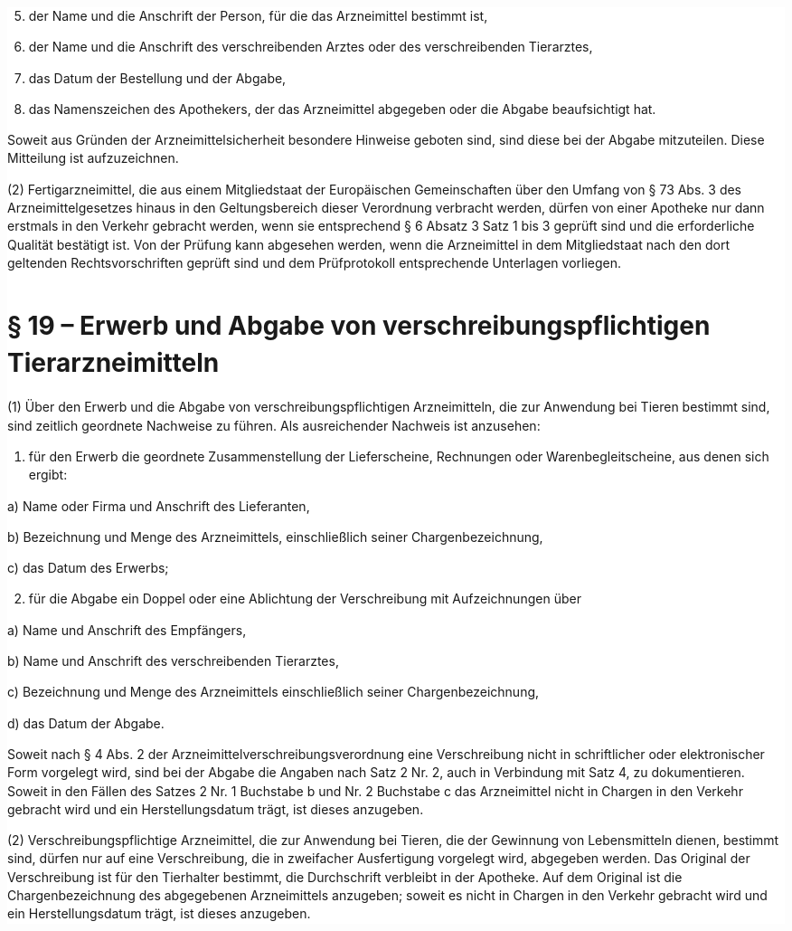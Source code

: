 5. der Name und die Anschrift der Person, für die das Arzneimittel bestimmt ist,

6. der Name und die Anschrift des verschreibenden Arztes oder des verschreibenden Tierarztes,

7. das Datum der Bestellung und der Abgabe,

8. das Namenszeichen des Apothekers, der das Arzneimittel abgegeben oder die Abgabe beaufsichtigt hat.

Soweit aus Gründen der Arzneimittelsicherheit besondere Hinweise geboten sind, sind diese bei der Abgabe mitzuteilen. Diese Mitteilung ist aufzuzeichnen.

(2) Fertigarzneimittel, die aus einem Mitgliedstaat der Europäischen Gemeinschaften über den Umfang von § 73 Abs. 3 des Arzneimittelgesetzes hinaus in den Geltungsbereich dieser Verordnung verbracht werden, dürfen von einer Apotheke nur dann erstmals in den Verkehr gebracht werden, wenn sie entsprechend § 6 Absatz 3 Satz 1 bis 3 geprüft sind und die erforderliche Qualität bestätigt ist. Von der Prüfung kann abgesehen werden, wenn die Arzneimittel in dem Mitgliedstaat nach den dort geltenden Rechtsvorschriften geprüft sind und dem Prüfprotokoll entsprechende Unterlagen vorliegen.

# § 19 – Erwerb und Abgabe von verschreibungspflichtigen Tierarzneimitteln

(1) Über den Erwerb und die Abgabe von verschreibungspflichtigen Arzneimitteln, die zur Anwendung bei Tieren bestimmt sind, sind zeitlich geordnete Nachweise zu führen. Als ausreichender Nachweis ist anzusehen:

1. für den Erwerb die geordnete Zusammenstellung der Lieferscheine, Rechnungen oder Warenbegleitscheine, aus denen sich ergibt:

a) Name oder Firma und Anschrift des Lieferanten,

b) Bezeichnung und Menge des Arzneimittels, einschließlich seiner Chargenbezeichnung,

c) das Datum des Erwerbs;

2. für die Abgabe ein Doppel oder eine Ablichtung der Verschreibung mit Aufzeichnungen über

a) Name und Anschrift des Empfängers,

b) Name und Anschrift des verschreibenden Tierarztes,

c) Bezeichnung und Menge des Arzneimittels einschließlich seiner Chargenbezeichnung,

d) das Datum der Abgabe.

Soweit nach § 4 Abs. 2 der Arzneimittelverschreibungsverordnung eine Verschreibung nicht in schriftlicher oder elektronischer Form vorgelegt wird, sind bei der Abgabe die Angaben nach Satz 2 Nr. 2, auch in Verbindung mit Satz 4, zu dokumentieren. Soweit in den Fällen des Satzes 2 Nr. 1 Buchstabe b und Nr. 2 Buchstabe c das Arzneimittel nicht in Chargen in den Verkehr gebracht wird und ein Herstellungsdatum trägt, ist dieses anzugeben.

(2) Verschreibungspflichtige Arzneimittel, die zur Anwendung bei Tieren, die der Gewinnung von Lebensmitteln dienen, bestimmt sind, dürfen nur auf eine Verschreibung, die in zweifacher Ausfertigung vorgelegt wird, abgegeben werden. Das Original der Verschreibung ist für den Tierhalter bestimmt, die Durchschrift verbleibt in der Apotheke. Auf dem Original ist die Chargenbezeichnung des abgegebenen Arzneimittels anzugeben; soweit es nicht in Chargen in den Verkehr gebracht wird und ein Herstellungsdatum trägt, ist dieses anzugeben.
